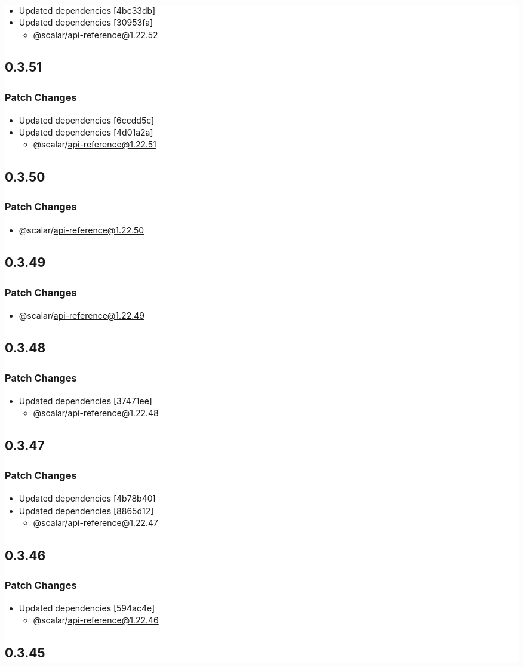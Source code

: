 - Updated dependencies [4bc33db]
- Updated dependencies [30953fa]
  - @scalar/api-reference@1.22.52

## 0.3.51

### Patch Changes

- Updated dependencies [6ccdd5c]
- Updated dependencies [4d01a2a]
  - @scalar/api-reference@1.22.51

## 0.3.50

### Patch Changes

- @scalar/api-reference@1.22.50

## 0.3.49

### Patch Changes

- @scalar/api-reference@1.22.49

## 0.3.48

### Patch Changes

- Updated dependencies [37471ee]
  - @scalar/api-reference@1.22.48

## 0.3.47

### Patch Changes

- Updated dependencies [4b78b40]
- Updated dependencies [8865d12]
  - @scalar/api-reference@1.22.47

## 0.3.46

### Patch Changes

- Updated dependencies [594ac4e]
  - @scalar/api-reference@1.22.46

## 0.3.45
